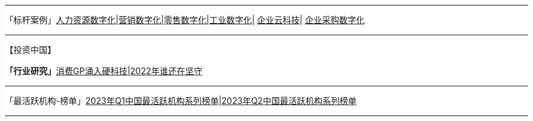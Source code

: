 

****

「标杆案例」[人力资源数字化](http://mp.weixin.qq.com/s?__biz=MzkxNzE5NzAwNA==&mid=2247484621&idx=1&sn=f6feccb4a24847e44205713dc3a7665c&chksm=c1451d6ef6329478e34d1aa104d8b11e27f26dfa837dc476fb667288ca226f9a6f3be961d79f&scene=21#wechat_redirect)|[营销数字化|](http://mp.weixin.qq.com/s?__biz=MzkxNzE5NzAwNA==&mid=2247484802&idx=2&sn=0ca593103a564459d45becba704e1e48&chksm=c1451c21f63295372b9b28266ae0a4f19ebdc39c343e90b57b8334aa2564a3e223314ce2c73a&scene=21#wechat_redirect)[零售数字化](http://mp.weixin.qq.com/s?__biz=MzkxNzE5NzAwNA==&mid=2247485168&idx=3&sn=0fadb8f8a272efcdf6e98b50c9717ea9&chksm=c1451f53f63296459980307467d0848e9df341cb76b9f79b8c5c733de1668ef24f6638aa195b&scene=21#wechat_redirect)[|](http://mp.weixin.qq.com/s?__biz=MzkxNzE5NzAwNA==&mid=2247484802&idx=2&sn=0ca593103a564459d45becba704e1e48&chksm=c1451c21f63295372b9b28266ae0a4f19ebdc39c343e90b57b8334aa2564a3e223314ce2c73a&scene=21#wechat_redirect)[工业数字化|](http://mp.weixin.qq.com/s?__biz=MzkxNzE5NzAwNA==&mid=2247485259&idx=1&sn=8cb4698567de51b1abc969ad3fd25e5a&chksm=c1451ee8f63297fe565c3d678b533a0dd22e903b581364da4e3ae2d373d76e2445d2239b881a&scene=21#wechat_redirect) [企业云科技](http://mp.weixin.qq.com/s?__biz=MzkxNzE5NzAwNA==&mid=2247485335&idx=3&sn=d013e11b21f0881e701bde5d4b071771&chksm=c1451e34f6329722d29952660faa944d53d0839da6763f2127310f87bb03cef2940868bb4897&scene=21#wechat_redirect)[|](http://mp.weixin.qq.com/s?__biz=MzkxNzE5NzAwNA==&mid=2247485259&idx=1&sn=8cb4698567de51b1abc969ad3fd25e5a&chksm=c1451ee8f63297fe565c3d678b533a0dd22e903b581364da4e3ae2d373d76e2445d2239b881a&scene=21#wechat_redirect) [企业采购数字](http://mp.weixin.qq.com/s?__biz=MzkxNzE5NzAwNA==&mid=2247485401&idx=1&sn=734bf79dbd1f2b51757b652791aa3f35&chksm=c1451e7af632976c49428acbfab6ec3bb5a24c46c6d745b7e92c38dab158dd2429d24e9372ab&scene=21#wechat_redirect)[化](http://mp.weixin.qq.com/s?__biz=MzkxNzE5NzAwNA==&mid=2247485401&idx=1&sn=734bf79dbd1f2b51757b652791aa3f35&chksm=c1451e7af632976c49428acbfab6ec3bb5a24c46c6d745b7e92c38dab158dd2429d24e9372ab&scene=21#wechat_redirect)



****

【投资中国】

****「行业研究」****[消费GP涌入硬科技|2022年谁还在坚守](http://mp.weixin.qq.com/s?__biz=MzkxNzE5NzAwNA==&mid=2247491632&idx=1&sn=85446a7feb79f3621498c2255255c100&chksm=c146f993f63170850062b79e2536249040cabba1d6b330d6752d60dae27f29af0534332786c9&scene=21#wechat_redirect)





****

「最活跃机构-榜单」[2023年Q1中国最活跃机构系列榜单](http://mp.weixin.qq.com/s?__biz=MzkxNzE5NzAwNA==&mid=2247493261&idx=1&sn=23a20d12a9f7d2b280c075eb31e9081b&chksm=c146ff2ef63176388dd8904feded31c2688108345f9f18045b42032912fc6d67232fddf55e40&scene=21#wechat_redirect)|[2023年Q2中国最活跃机构系列榜单](http://mp.weixin.qq.com/s?__biz=MzkxNzE5NzAwNA==&mid=2247494127&idx=1&sn=cc11e839be5ef44bb61d6a6ab6ee954b&chksm=c146f04cf631795a2fa707cff35c17ec4c5e293bc42f02766b1af7dc4103f7236cbd94b15642&scene=21#wechat_redirect)



****
